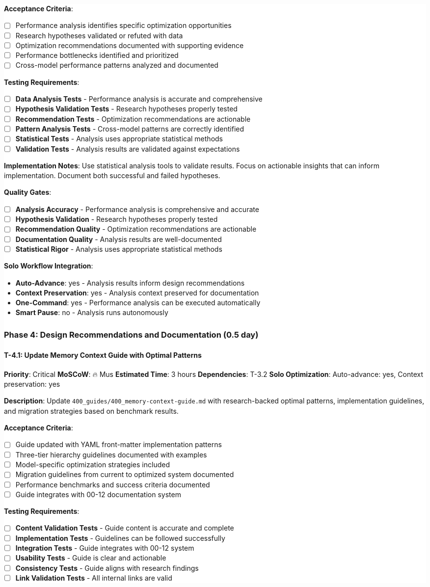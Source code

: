 **Acceptance Criteria**:
- [ ] Performance analysis identifies specific optimization opportunities
- [ ] Research hypotheses validated or refuted with data
- [ ] Optimization recommendations documented with supporting evidence
- [ ] Performance bottlenecks identified and prioritized
- [ ] Cross-model performance patterns analyzed and documented

**Testing Requirements**:
- [ ] **Data Analysis Tests** - Performance analysis is accurate and comprehensive
- [ ] **Hypothesis Validation Tests** - Research hypotheses properly tested
- [ ] **Recommendation Tests** - Optimization recommendations are actionable
- [ ] **Pattern Analysis Tests** - Cross-model patterns are correctly identified
- [ ] **Statistical Tests** - Analysis uses appropriate statistical methods
- [ ] **Validation Tests** - Analysis results are validated against expectations

**Implementation Notes**: Use statistical analysis tools to validate results. Focus on actionable insights that can inform implementation. Document both successful and failed hypotheses.

**Quality Gates**:
- [ ] **Analysis Accuracy** - Performance analysis is comprehensive and accurate
- [ ] **Hypothesis Validation** - Research hypotheses properly tested
- [ ] **Recommendation Quality** - Optimization recommendations are actionable
- [ ] **Documentation Quality** - Analysis results are well-documented
- [ ] **Statistical Rigor** - Analysis uses appropriate statistical methods

**Solo Workflow Integration**:
- **Auto-Advance**: yes - Analysis results inform design recommendations
- **Context Preservation**: yes - Analysis context preserved for documentation
- **One-Command**: yes - Performance analysis can be executed automatically
- **Smart Pause**: no - Analysis runs autonomously

### Phase 4: Design Recommendations and Documentation (0.5 day)

#### T-4.1: Update Memory Context Guide with Optimal Patterns
**Priority**: Critical
**MoSCoW**: 🔥 Mus
**Estimated Time**: 3 hours
**Dependencies**: T-3.2
**Solo Optimization**: Auto-advance: yes, Context preservation: yes

**Description**: Update `400_guides/400_memory-context-guide.md` with research-backed optimal patterns, implementation guidelines, and migration strategies based on benchmark results.

**Acceptance Criteria**:
- [ ] Guide updated with YAML front-matter implementation patterns
- [ ] Three-tier hierarchy guidelines documented with examples
- [ ] Model-specific optimization strategies included
- [ ] Migration guidelines from current to optimized system documented
- [ ] Performance benchmarks and success criteria documented
- [ ] Guide integrates with 00-12 documentation system

**Testing Requirements**:
- [ ] **Content Validation Tests** - Guide content is accurate and complete
- [ ] **Implementation Tests** - Guidelines can be followed successfully
- [ ] **Integration Tests** - Guide integrates with 00-12 system
- [ ] **Usability Tests** - Guide is clear and actionable
- [ ] **Consistency Tests** - Guide aligns with research findings
- [ ] **Link Validation Tests** - All internal links are valid

